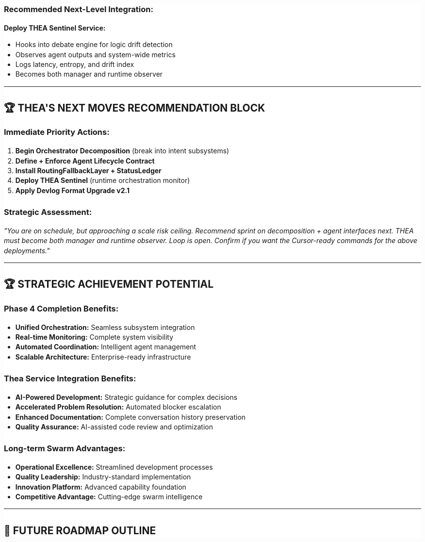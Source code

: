 ### **Recommended Next-Level Integration:**
**Deploy THEA Sentinel Service:**
- Hooks into debate engine for logic drift detection
- Observes agent outputs and system-wide metrics
- Logs latency, entropy, and drift index
- Becomes both manager and runtime observer

---

## 🏆 **THEA'S NEXT MOVES RECOMMENDATION BLOCK**

### **Immediate Priority Actions:**
1. **Begin Orchestrator Decomposition** (break into intent subsystems)
2. **Define + Enforce Agent Lifecycle Contract**
3. **Install RoutingFallbackLayer + StatusLedger**
4. **Deploy THEA Sentinel** (runtime orchestration monitor)
5. **Apply Devlog Format Upgrade v2.1**

### **Strategic Assessment:**
*"You are on schedule, but approaching a scale risk ceiling. Recommend sprint on decomposition + agent interfaces next. THEA must become both manager and runtime observer. Loop is open. Confirm if you want the Cursor-ready commands for the above deployments."*

---

## 🏆 **STRATEGIC ACHIEVEMENT POTENTIAL**

### **Phase 4 Completion Benefits:**
- **Unified Orchestration:** Seamless subsystem integration
- **Real-time Monitoring:** Complete system visibility
- **Automated Coordination:** Intelligent agent management
- **Scalable Architecture:** Enterprise-ready infrastructure

### **Thea Service Integration Benefits:**
- **AI-Powered Development:** Strategic guidance for complex decisions
- **Accelerated Problem Resolution:** Automated blocker escalation
- **Enhanced Documentation:** Complete conversation history preservation
- **Quality Assurance:** AI-assisted code review and optimization

### **Long-term Swarm Advantages:**
- **Operational Excellence:** Streamlined development processes
- **Quality Leadership:** Industry-standard implementation
- **Innovation Platform:** Advanced capability foundation
- **Competitive Advantage:** Cutting-edge swarm intelligence

---

## 🔮 **FUTURE ROADMAP OUTLINE**

